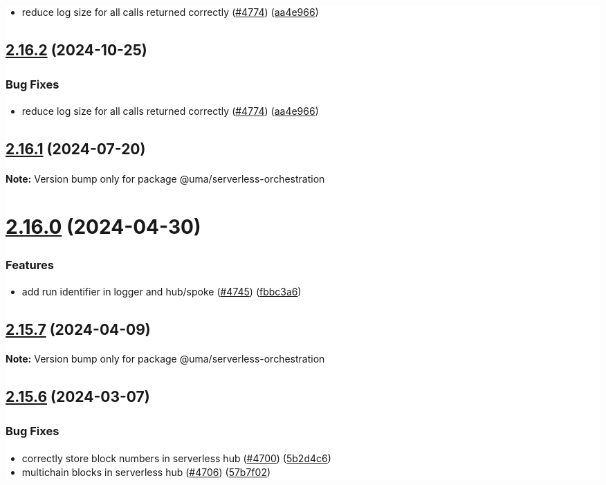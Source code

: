 - reduce log size for all calls returned correctly ([#4774](https://github.com/UMAprotocol/protocol/issues/4774)) ([aa4e966](https://github.com/UMAprotocol/protocol/commit/aa4e966c5af3f197a5a9f1679414abd49d612cdc))

## [2.16.2](https://github.com/UMAprotocol/protocol/compare/@uma/serverless-orchestration@2.16.1...@uma/serverless-orchestration@2.16.2) (2024-10-25)

### Bug Fixes

- reduce log size for all calls returned correctly ([#4774](https://github.com/UMAprotocol/protocol/issues/4774)) ([aa4e966](https://github.com/UMAprotocol/protocol/commit/aa4e966c5af3f197a5a9f1679414abd49d612cdc))

## [2.16.1](https://github.com/UMAprotocol/protocol/compare/@uma/serverless-orchestration@2.16.0...@uma/serverless-orchestration@2.16.1) (2024-07-20)

**Note:** Version bump only for package @uma/serverless-orchestration

# [2.16.0](https://github.com/UMAprotocol/protocol/compare/@uma/serverless-orchestration@2.15.7...@uma/serverless-orchestration@2.16.0) (2024-04-30)

### Features

- add run identifier in logger and hub/spoke ([#4745](https://github.com/UMAprotocol/protocol/issues/4745)) ([fbbc3a6](https://github.com/UMAprotocol/protocol/commit/fbbc3a6d0f2c755b1b54784c9a083b022b005503))

## [2.15.7](https://github.com/UMAprotocol/protocol/compare/@uma/serverless-orchestration@2.15.6...@uma/serverless-orchestration@2.15.7) (2024-04-09)

**Note:** Version bump only for package @uma/serverless-orchestration

## [2.15.6](https://github.com/UMAprotocol/protocol/compare/@uma/serverless-orchestration@2.15.5...@uma/serverless-orchestration@2.15.6) (2024-03-07)

### Bug Fixes

- correctly store block numbers in serverless hub ([#4700](https://github.com/UMAprotocol/protocol/issues/4700)) ([5b2d4c6](https://github.com/UMAprotocol/protocol/commit/5b2d4c6865230fb107787b3e908e662b315df49c))
- multichain blocks in serverless hub ([#4706](https://github.com/UMAprotocol/protocol/issues/4706)) ([57b7f02](https://github.com/UMAprotocol/protocol/commit/57b7f026e4f8bce6aa9cf419f03df066937f72f9))
